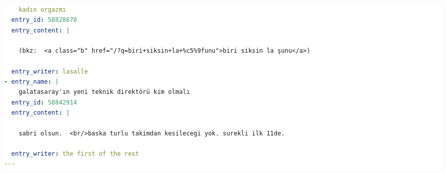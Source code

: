 ```yaml
    kadın orgazmı
  entry_id: 58828670
  entry_content: |
    
    (bkz:  <a class="b" href="/?q=biri+siksin+la+%c5%9funu">biri siksin la şunu</a>)
   
  entry_writer: lasalle
- entry_name: |
    galatasaray'ın yeni teknik direktörü kim olmalı
  entry_id: 58842914
  entry_content: |
    
    sabri olsun.  <br/>baska turlu takimdan kesilecegi yok. surekli ilk 11de.
   
  entry_writer: the first of the rest
---
```

